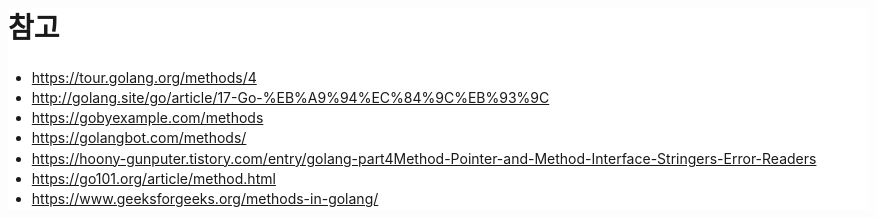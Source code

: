 # 참고

- https://tour.golang.org/methods/4
- http://golang.site/go/article/17-Go-%EB%A9%94%EC%84%9C%EB%93%9C
- https://gobyexample.com/methods
- https://golangbot.com/methods/
- https://hoony-gunputer.tistory.com/entry/golang-part4Method-Pointer-and-Method-Interface-Stringers-Error-Readers
- https://go101.org/article/method.html
- https://www.geeksforgeeks.org/methods-in-golang/
